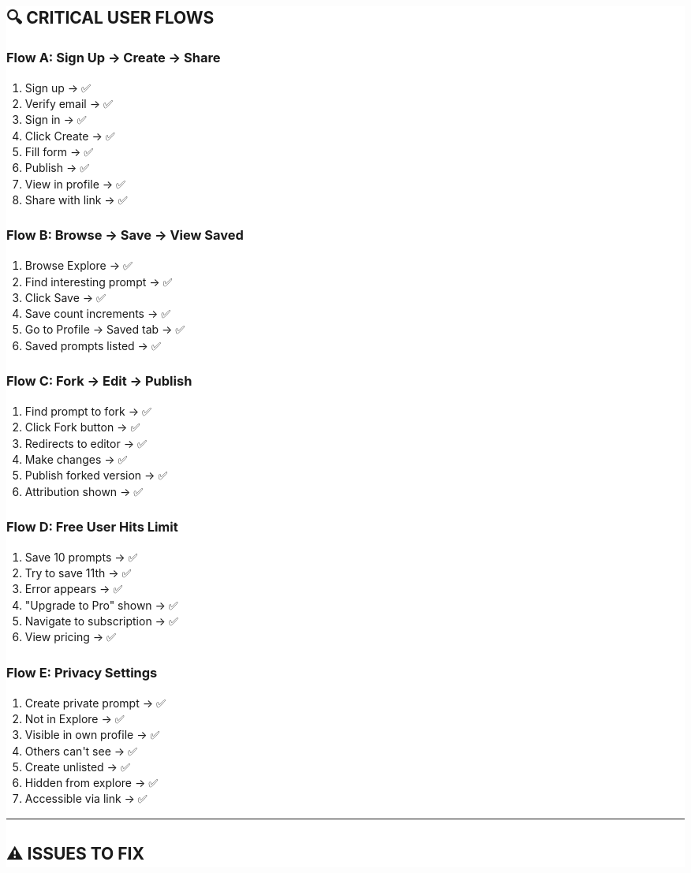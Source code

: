 ## 🔍 CRITICAL USER FLOWS

### Flow A: Sign Up → Create → Share
1. Sign up → ✅
2. Verify email → ✅
3. Sign in → ✅
4. Click Create → ✅
5. Fill form → ✅
6. Publish → ✅
7. View in profile → ✅
8. Share with link → ✅

### Flow B: Browse → Save → View Saved
1. Browse Explore → ✅
2. Find interesting prompt → ✅
3. Click Save → ✅
4. Save count increments → ✅
5. Go to Profile → Saved tab → ✅
6. Saved prompts listed → ✅

### Flow C: Fork → Edit → Publish
1. Find prompt to fork → ✅
2. Click Fork button → ✅
3. Redirects to editor → ✅
4. Make changes → ✅
5. Publish forked version → ✅
6. Attribution shown → ✅

### Flow D: Free User Hits Limit
1. Save 10 prompts → ✅
2. Try to save 11th → ✅
3. Error appears → ✅
4. "Upgrade to Pro" shown → ✅
5. Navigate to subscription → ✅
6. View pricing → ✅

### Flow E: Privacy Settings
1. Create private prompt → ✅
2. Not in Explore → ✅
3. Visible in own profile → ✅
4. Others can't see → ✅
5. Create unlisted → ✅
6. Hidden from explore → ✅
7. Accessible via link → ✅

---

## ⚠️ ISSUES TO FIX
